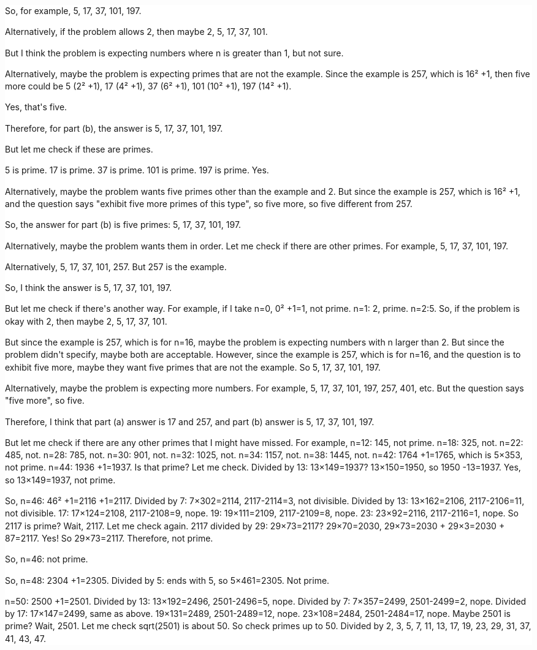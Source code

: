 So, for example, 5, 17, 37, 101, 197. 

Alternatively, if the problem allows 2, then maybe 2, 5, 17, 37, 101. 

But I think the problem is expecting numbers where n is greater than 1, but not sure. 

Alternatively, maybe the problem is expecting primes that are not the example. Since the example is 257, which is 16² +1, then five more could be 5 (2² +1), 17 (4² +1), 37 (6² +1), 101 (10² +1), 197 (14² +1). 

Yes, that's five. 

Therefore, for part (b), the answer is 5, 17, 37, 101, 197. 

But let me check if these are primes. 

5 is prime. 17 is prime. 37 is prime. 101 is prime. 197 is prime. Yes. 

Alternatively, maybe the problem wants five primes other than the example and 2. But since the example is 257, which is 16² +1, and the question says "exhibit five more primes of this type", so five more, so five different from 257. 

So, the answer for part (b) is five primes: 5, 17, 37, 101, 197. 

Alternatively, maybe the problem wants them in order. Let me check if there are other primes. For example, 5, 17, 37, 101, 197. 

Alternatively, 5, 17, 37, 101, 257. But 257 is the example. 

So, I think the answer is 5, 17, 37, 101, 197. 

But let me check if there's another way. For example, if I take n=0, 0² +1=1, not prime. n=1: 2, prime. n=2:5. So, if the problem is okay with 2, then maybe 2, 5, 17, 37, 101. 

But since the example is 257, which is for n=16, maybe the problem is expecting numbers with n larger than 2. But since the problem didn't specify, maybe both are acceptable. However, since the example is 257, which is for n=16, and the question is to exhibit five more, maybe they want five primes that are not the example. So 5, 17, 37, 101, 197. 

Alternatively, maybe the problem is expecting more numbers. For example, 5, 17, 37, 101, 197, 257, 401, etc. But the question says "five more", so five. 

Therefore, I think that part (a) answer is 17 and 257, and part (b) answer is 5, 17, 37, 101, 197. 

But let me check if there are any other primes that I might have missed. For example, n=12: 145, not prime. n=18: 325, not. n=22: 485, not. n=28: 785, not. n=30: 901, not. n=32: 1025, not. n=34: 1157, not. n=38: 1445, not. n=42: 1764 +1=1765, which is 5×353, not prime. n=44: 1936 +1=1937. Is that prime? Let me check. Divided by 13: 13×149=1937? 13×150=1950, so 1950 -13=1937. Yes, so 13×149=1937, not prime. 

So, n=46: 46² +1=2116 +1=2117. Divided by 7: 7×302=2114, 2117-2114=3, not divisible. Divided by 13: 13×162=2106, 2117-2106=11, not divisible. 17: 17×124=2108, 2117-2108=9, nope. 19: 19×111=2109, 2117-2109=8, nope. 23: 23×92=2116, 2117-2116=1, nope. So 2117 is prime? Wait, 2117. Let me check again. 2117 divided by 29: 29×73=2117? 29×70=2030, 29×73=2030 + 29×3=2030 + 87=2117. Yes! So 29×73=2117. Therefore, not prime. 

So, n=46: not prime. 

So, n=48: 2304 +1=2305. Divided by 5: ends with 5, so 5×461=2305. Not prime. 

n=50: 2500 +1=2501. Divided by 13: 13×192=2496, 2501-2496=5, nope. Divided by 7: 7×357=2499, 2501-2499=2, nope. Divided by 17: 17×147=2499, same as above. 19×131=2489, 2501-2489=12, nope. 23×108=2484, 2501-2484=17, nope. Maybe 2501 is prime? Wait, 2501. Let me check sqrt(2501) is about 50. So check primes up to 50. Divided by 2, 3, 5, 7, 11, 13, 17, 19, 23, 29, 31, 37, 41, 43, 47. 
